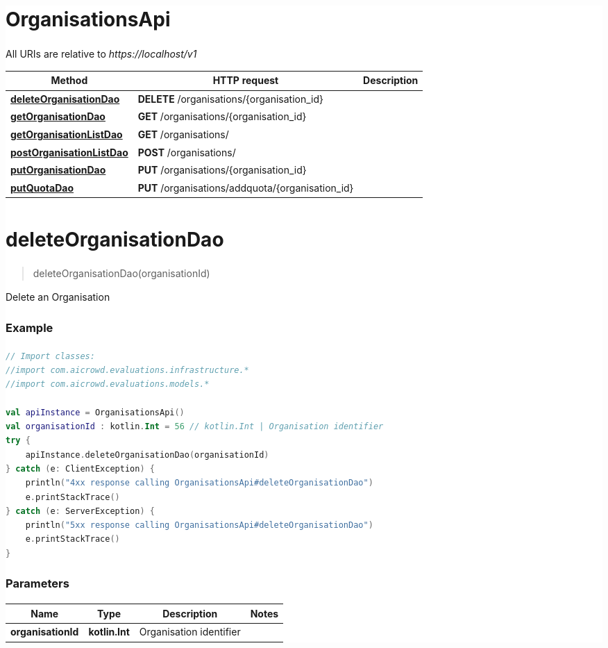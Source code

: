 # OrganisationsApi

All URIs are relative to *https://localhost/v1*

Method | HTTP request | Description
------------- | ------------- | -------------
[**deleteOrganisationDao**](OrganisationsApi.md#deleteOrganisationDao) | **DELETE** /organisations/{organisation_id} | 
[**getOrganisationDao**](OrganisationsApi.md#getOrganisationDao) | **GET** /organisations/{organisation_id} | 
[**getOrganisationListDao**](OrganisationsApi.md#getOrganisationListDao) | **GET** /organisations/ | 
[**postOrganisationListDao**](OrganisationsApi.md#postOrganisationListDao) | **POST** /organisations/ | 
[**putOrganisationDao**](OrganisationsApi.md#putOrganisationDao) | **PUT** /organisations/{organisation_id} | 
[**putQuotaDao**](OrganisationsApi.md#putQuotaDao) | **PUT** /organisations/addquota/{organisation_id} | 


<a name="deleteOrganisationDao"></a>
# **deleteOrganisationDao**
> deleteOrganisationDao(organisationId)



Delete an Organisation

### Example
```kotlin
// Import classes:
//import com.aicrowd.evaluations.infrastructure.*
//import com.aicrowd.evaluations.models.*

val apiInstance = OrganisationsApi()
val organisationId : kotlin.Int = 56 // kotlin.Int | Organisation identifier
try {
    apiInstance.deleteOrganisationDao(organisationId)
} catch (e: ClientException) {
    println("4xx response calling OrganisationsApi#deleteOrganisationDao")
    e.printStackTrace()
} catch (e: ServerException) {
    println("5xx response calling OrganisationsApi#deleteOrganisationDao")
    e.printStackTrace()
}
```

### Parameters

Name | Type | Description  | Notes
------------- | ------------- | ------------- | -------------
 **organisationId** | **kotlin.Int**| Organisation identifier |
